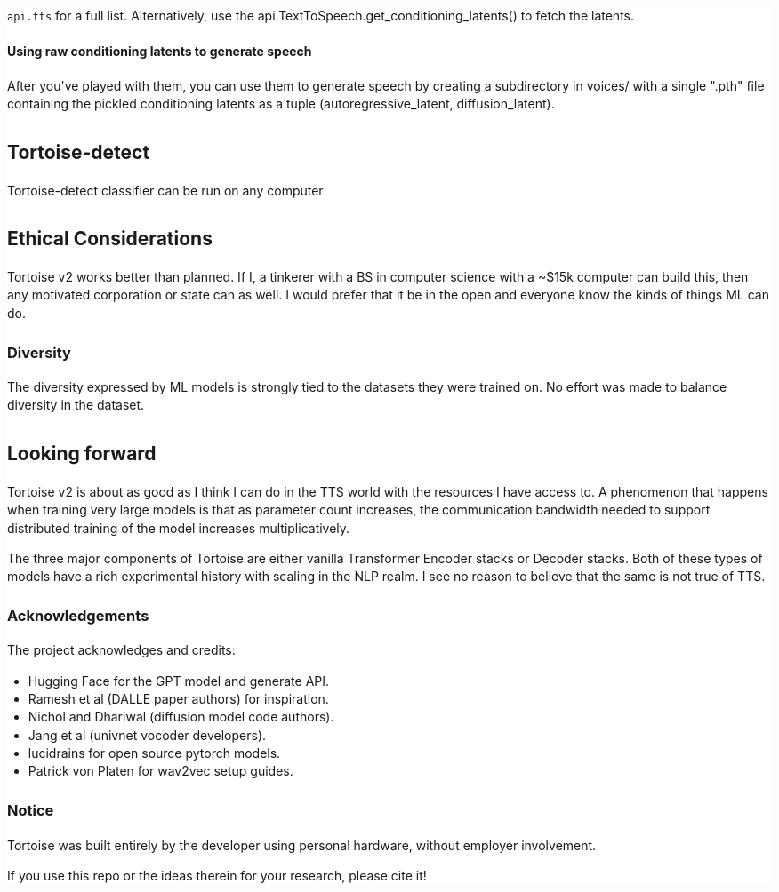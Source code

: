 ```api.tts``` for a full list.
Alternatively, use the api.TextToSpeech.get_conditioning_latents() to fetch the latents.

#### Using raw conditioning latents to generate speech
After you've played with them, you can use them to generate speech by creating a subdirectory in voices/ with a single
".pth" file containing the pickled conditioning latents as a tuple (autoregressive_latent, diffusion_latent).

## Tortoise-detect
Tortoise-detect classifier can be run on any computer

## Ethical Considerations
Tortoise v2 works better than planned. If I, a tinkerer with a BS in computer science with a ~$15k computer can build this, then any motivated corporation or state can as well. I would prefer that it be in the open and everyone know the kinds of things ML can do.

### Diversity
The diversity expressed by ML models is strongly tied to the datasets they were trained on. No effort was made to balance diversity in the dataset.

## Looking forward
Tortoise v2 is about as good as I think I can do in the TTS world with the resources I have access to. A phenomenon that happens when
training very large models is that as parameter count increases, the communication bandwidth needed to support distributed training
of the model increases multiplicatively.

The three major components of Tortoise are either vanilla Transformer Encoder stacks
or Decoder stacks. Both of these types of models have a rich experimental history with scaling in the NLP realm. I see no reason
to believe that the same is not true of TTS.

### Acknowledgements
The project acknowledges and credits:
- Hugging Face for the GPT model and generate API.
- Ramesh et al (DALLE paper authors) for inspiration.
- Nichol and Dhariwal (diffusion model code authors).
- Jang et al (univnet vocoder developers).
- lucidrains for open source pytorch models.
- Patrick von Platen for wav2vec setup guides.

### Notice
Tortoise was built entirely by the developer using personal hardware, without employer involvement.

If you use this repo or the ideas therein for your research, please cite it!